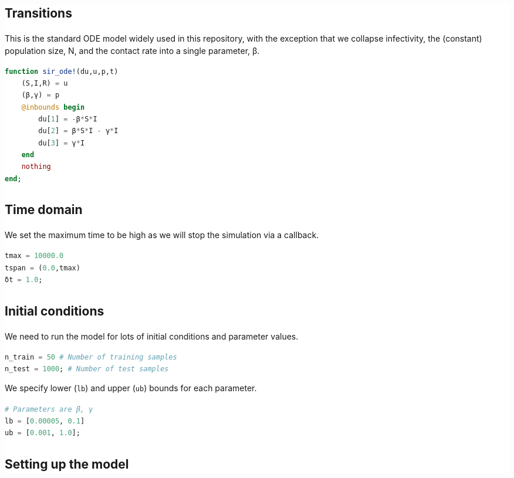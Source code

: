 
## Transitions

This is the standard ODE model widely used in this repository, with the exception that we collapse infectivity, the (constant) population size, N, and the contact rate into a single parameter, β.

```julia
function sir_ode!(du,u,p,t)
    (S,I,R) = u
    (β,γ) = p
    @inbounds begin
        du[1] = -β*S*I
        du[2] = β*S*I - γ*I
        du[3] = γ*I
    end
    nothing
end;
```




## Time domain

We set the maximum time to be high as we will stop the simulation via a callback.

```julia
tmax = 10000.0
tspan = (0.0,tmax)
δt = 1.0;
```




## Initial conditions

We need to run the model for lots of initial conditions and parameter values.

```julia
n_train = 50 # Number of training samples
n_test = 1000; # Number of test samples
```




We specify lower (`lb`) and upper (`ub`) bounds for each parameter.

```julia
# Parameters are β, γ
lb = [0.00005, 0.1]
ub = [0.001, 1.0];
```




## Setting up the model
